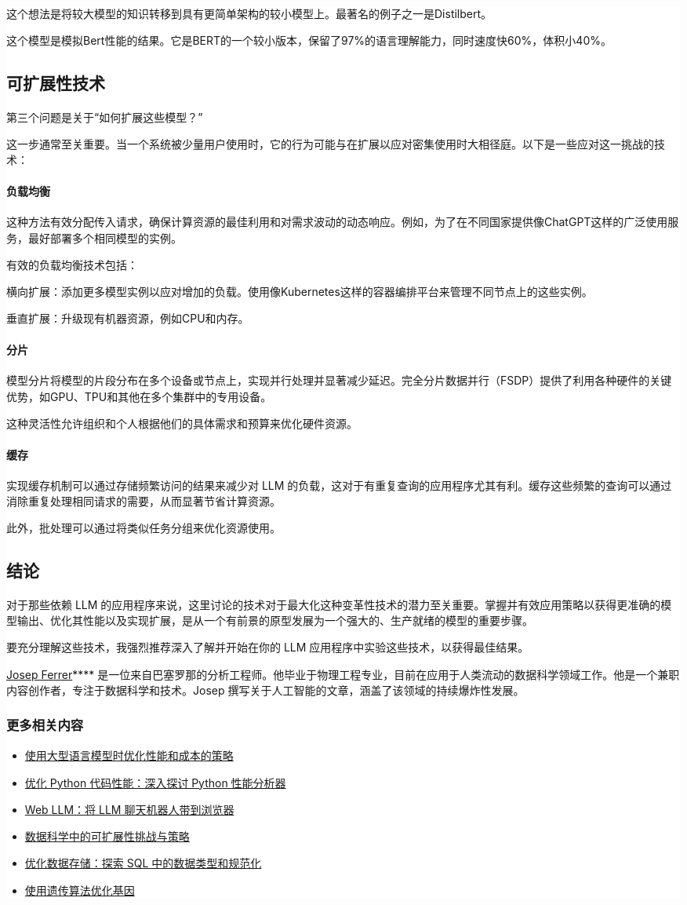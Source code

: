 这个想法是将较大模型的知识转移到具有更简单架构的较小模型上。最著名的例子之一是Distilbert。

这个模型是模拟Bert性能的结果。它是BERT的一个较小版本，保留了97%的语言理解能力，同时速度快60%，体积小40%。

## 可扩展性技术

第三个问题是关于“如何扩展这些模型？”

这一步通常至关重要。当一个系统被少量用户使用时，它的行为可能与在扩展以应对密集使用时大相径庭。以下是一些应对这一挑战的技术：

#### 负载均衡

这种方法有效分配传入请求，确保计算资源的最佳利用和对需求波动的动态响应。例如，为了在不同国家提供像ChatGPT这样的广泛使用服务，最好部署多个相同模型的实例。

有效的负载均衡技术包括：

横向扩展：添加更多模型实例以应对增加的负载。使用像Kubernetes这样的容器编排平台来管理不同节点上的这些实例。

垂直扩展：升级现有机器资源，例如CPU和内存。

#### 分片

模型分片将模型的片段分布在多个设备或节点上，实现并行处理并显著减少延迟。完全分片数据并行（FSDP）提供了利用各种硬件的关键优势，如GPU、TPU和其他在多个集群中的专用设备。

这种灵活性允许组织和个人根据他们的具体需求和预算来优化硬件资源。

#### 缓存

实现缓存机制可以通过存储频繁访问的结果来减少对 LLM 的负载，这对于有重复查询的应用程序尤其有利。缓存这些频繁的查询可以通过消除重复处理相同请求的需要，从而显著节省计算资源。

此外，批处理可以通过将类似任务分组来优化资源使用。

## 结论

对于那些依赖 LLM 的应用程序来说，这里讨论的技术对于最大化这种变革性技术的潜力至关重要。掌握并有效应用策略以获得更准确的模型输出、优化其性能以及实现扩展，是从一个有前景的原型发展为一个强大的、生产就绪的模型的重要步骤。

要充分理解这些技术，我强烈推荐深入了解并开始在你的 LLM 应用程序中实验这些技术，以获得最佳结果。

**[](https://www.linkedin.com/in/josep-ferrer-sanchez/)**[Josep Ferrer](https://www.linkedin.com/in/josep-ferrer-sanchez)**** 是一位来自巴塞罗那的分析工程师。他毕业于物理工程专业，目前在应用于人类流动的数据科学领域工作。他是一个兼职内容创作者，专注于数据科学和技术。Josep 撰写关于人工智能的文章，涵盖了该领域的持续爆炸性发展。

### 更多相关内容

+   [使用大型语言模型时优化性能和成本的策略](https://www.kdnuggets.com/strategies-for-optimizing-performance-and-costs-when-using-large-language-models-in-the-cloud)

+   [优化 Python 代码性能：深入探讨 Python 性能分析器](https://www.kdnuggets.com/2023/02/optimizing-python-code-performance-deep-dive-python-profilers.html)

+   [Web LLM：将 LLM 聊天机器人带到浏览器](https://www.kdnuggets.com/2023/05/webllm-bring-llm-chatbots-browser.html)

+   [数据科学中的可扩展性挑战与策略](https://www.kdnuggets.com/scalability-challenges-strategies-in-data-science)

+   [优化数据存储：探索 SQL 中的数据类型和规范化](https://www.kdnuggets.com/optimizing-data-storage-exploring-data-types-and-normalization-in-sql)

+   [使用遗传算法优化基因](https://www.kdnuggets.com/2022/04/optimizing-genes-genetic-algorithm.html)
